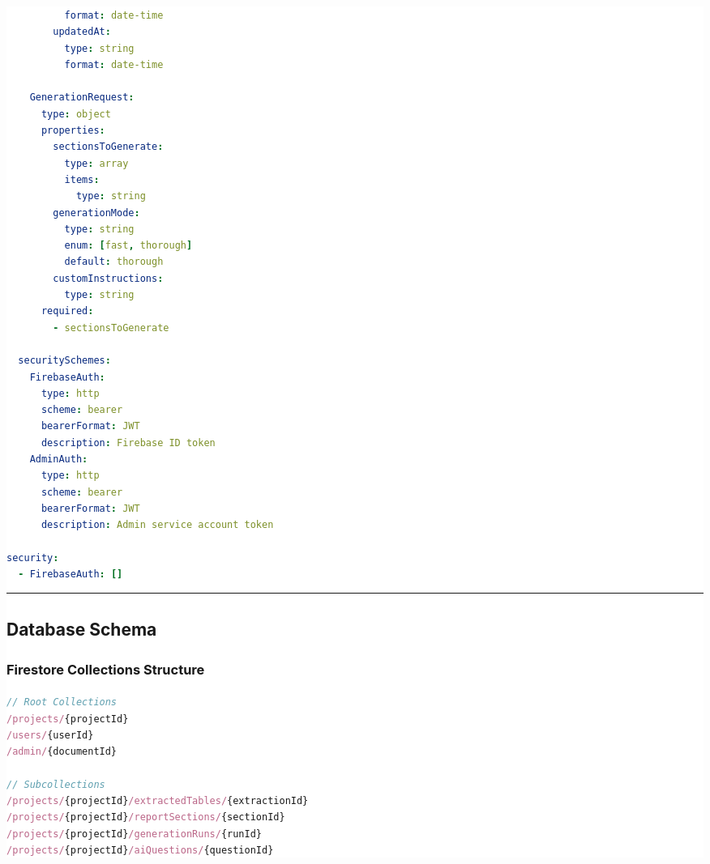 ```yaml
          format: date-time
        updatedAt:
          type: string
          format: date-time

    GenerationRequest:
      type: object
      properties:
        sectionsToGenerate:
          type: array
          items:
            type: string
        generationMode:
          type: string
          enum: [fast, thorough]
          default: thorough
        customInstructions:
          type: string
      required:
        - sectionsToGenerate

  securitySchemes:
    FirebaseAuth:
      type: http
      scheme: bearer
      bearerFormat: JWT
      description: Firebase ID token
    AdminAuth:
      type: http
      scheme: bearer
      bearerFormat: JWT
      description: Admin service account token

security:
  - FirebaseAuth: []
```

---

## Database Schema

### Firestore Collections Structure

```typescript
// Root Collections
/projects/{projectId}
/users/{userId}
/admin/{documentId}

// Subcollections
/projects/{projectId}/extractedTables/{extractionId}
/projects/{projectId}/reportSections/{sectionId}
/projects/{projectId}/generationRuns/{runId}
/projects/{projectId}/aiQuestions/{questionId}
```
